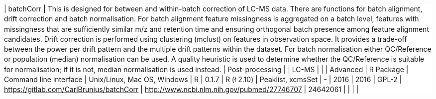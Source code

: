 | batchCorr             | This is designed for between and within-batch correction of LC-MS data. There are functions for batch alignment, drift correction and batch normalisation. For batch alignment feature missingness is aggregated on a batch level, features with missingness that are sufficiently similar m/z and retention time and ensuring orthogonal batch presence among feature alignment candidates. Drift correction is performed using clustering (mclust) on features in observation space. It provides a trade-off between the power per drift pattern and the multiple drift patterns within the dataset. For batch normalisation either QC/Reference or population (median) normalisation can be used. A quality heuristic is used to determine whether the QC/Reference is suitable for normalisation; if it is not, median normalisation is used instead.                                                                                                                                                                                                                                                                                                                                                                                                                                                                                                                                                                                                                                                                                                                                                                                                                                                                                                                                                                                                                                                                                                                                                                                                                                                                                                                                                                                                                                                                                                                                                                                                                                                                                                                                                                                                                                                                                                                                                                                                                                                                                                                                                                                                                                                                                                                         | Post-processing                                                                                                                                                                                                                                                                                                                                     |                                                                                                                                                                                                                                                                                                | LC-MS                          |                                   |                                         | Advanced         | R Package                             | Command line interface                           | Unix/Linux, Mac OS, Windows                           | R                                                 | 0.1.7                  | R (ł 2.10)                                                                                                                                         | Peaklist, xcmsSet                                                                                | -                                                                                                                          | 2016             | 2016               | GPL-2                                                                                                                                                      | https://gitlab.com/CarlBrunius/batchCorr                                                                       | http://www.ncbi.nlm.nih.gov/pubmed/27746707                        | 24642061 |                                                                         |                                             |          |
